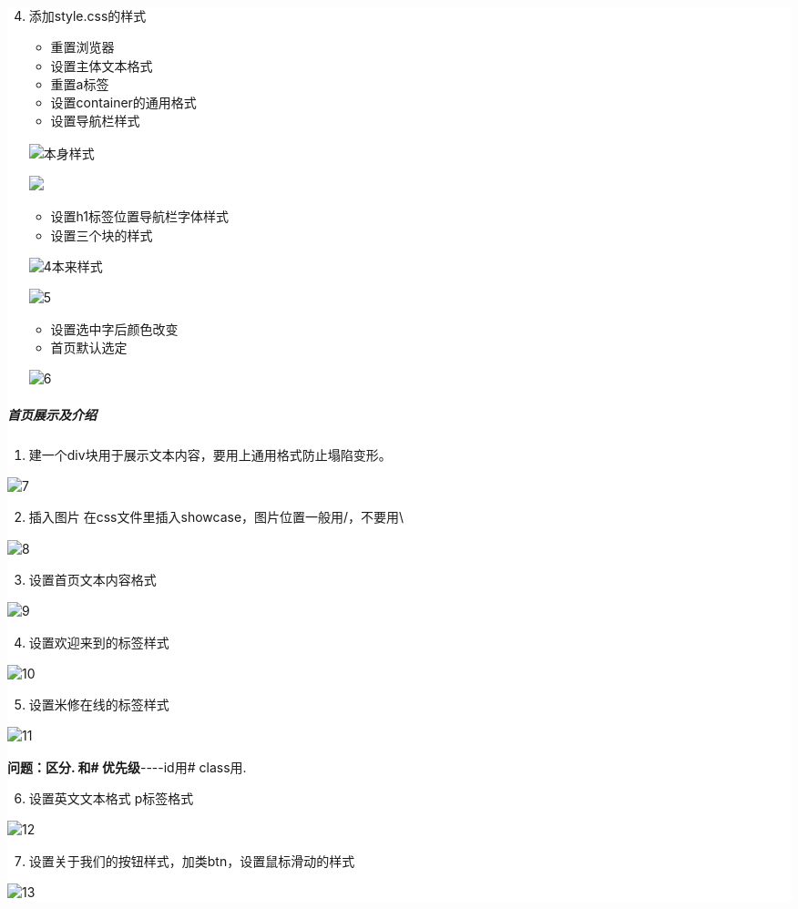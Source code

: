 4. 添加style.css的样式

   - 重置浏览器
   - 设置主体文本格式
   - 重置a标签
   - 设置container的通用格式
   - 设置导航栏样式

   ![](F:\photo\笔记图片\2.PNG)本身样式

   ![](F:\photo\笔记图片\3.PNG)

   - 设置h1标签位置导航栏字体样式
   - 设置三个块的样式

   ![4](F:\photo\笔记图片\4.PNG)本来样式

   ![5](F:\photo\笔记图片\5.PNG)

   - 设置选中字后颜色改变
   - 首页默认选定

   ![6](F:\photo\笔记图片\6.PNG)

##### 首页展示及介绍

1. 建一个div块用于展示文本内容，要用上通用格式防止塌陷变形。

![7](F:\photo\笔记图片\7.PNG)

2. 插入图片 在css文件里插入showcase，图片位置一般用/，不要用\

![8](F:\photo\笔记图片\8.PNG)

3. 设置首页文本内容格式

![9](F:\photo\笔记图片\9.PNG)

4. 设置欢迎来到的标签样式

![10](F:\photo\笔记图片\10.PNG)

5. 设置米修在线的标签样式

![11](F:\photo\笔记图片\11.PNG)

**问题：区分. 和# 优先级**----id用# class用.

6. 设置英文文本格式 p标签格式

![12](F:\photo\笔记图片\12.PNG)

7. 设置关于我们的按钮样式，加类btn，设置鼠标滑动的样式

![13](F:\photo\笔记图片\13.PNG)
